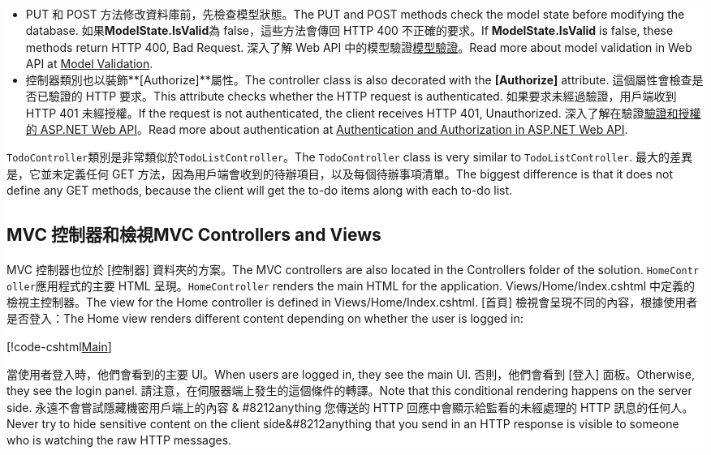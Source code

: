 - <span data-ttu-id="bc36c-226">PUT 和 POST 方法修改資料庫前，先檢查模型狀態。</span><span class="sxs-lookup"><span data-stu-id="bc36c-226">The PUT and POST methods check the model state before modifying the database.</span></span> <span data-ttu-id="bc36c-227">如果**ModelState.IsValid**為 false，這些方法會傳回 HTTP 400 不正確的要求。</span><span class="sxs-lookup"><span data-stu-id="bc36c-227">If **ModelState.IsValid** is false, these methods return HTTP 400, Bad Request.</span></span> <span data-ttu-id="bc36c-228">深入了解 Web API 中的模型驗證[模型驗證](../../../web-api/overview/formats-and-model-binding/model-validation-in-aspnet-web-api.md)。</span><span class="sxs-lookup"><span data-stu-id="bc36c-228">Read more about model validation in Web API at [Model Validation](../../../web-api/overview/formats-and-model-binding/model-validation-in-aspnet-web-api.md).</span></span>
- <span data-ttu-id="bc36c-229">控制器類別也以裝飾**[Authorize]**屬性。</span><span class="sxs-lookup"><span data-stu-id="bc36c-229">The controller class is also decorated with the **[Authorize]** attribute.</span></span> <span data-ttu-id="bc36c-230">這個屬性會檢查是否已驗證的 HTTP 要求。</span><span class="sxs-lookup"><span data-stu-id="bc36c-230">This attribute checks whether the HTTP request is authenticated.</span></span> <span data-ttu-id="bc36c-231">如果要求未經過驗證，用戶端收到 HTTP 401 未經授權。</span><span class="sxs-lookup"><span data-stu-id="bc36c-231">If the request is not authenticated, the client receives HTTP 401, Unauthorized.</span></span> <span data-ttu-id="bc36c-232">深入了解在驗證[驗證和授權的 ASP.NET Web API](../../../web-api/overview/security/authentication-and-authorization-in-aspnet-web-api.md)。</span><span class="sxs-lookup"><span data-stu-id="bc36c-232">Read more about authentication at [Authentication and Authorization in ASP.NET Web API](../../../web-api/overview/security/authentication-and-authorization-in-aspnet-web-api.md).</span></span>

<span data-ttu-id="bc36c-233">`TodoController`類別是非常類似於`TodoListController`。</span><span class="sxs-lookup"><span data-stu-id="bc36c-233">The `TodoController` class is very similar to `TodoListController`.</span></span> <span data-ttu-id="bc36c-234">最大的差異是，它並未定義任何 GET 方法，因為用戶端會收到的待辦項目，以及每個待辦事項清單。</span><span class="sxs-lookup"><span data-stu-id="bc36c-234">The biggest difference is that it does not define any GET methods, because the client will get the to-do items along with each to-do list.</span></span>

## <a name="mvc-controllers-and-views"></a><span data-ttu-id="bc36c-235">MVC 控制器和檢視</span><span class="sxs-lookup"><span data-stu-id="bc36c-235">MVC Controllers and Views</span></span>

<span data-ttu-id="bc36c-236">MVC 控制器也位於 [控制器] 資料夾的方案。</span><span class="sxs-lookup"><span data-stu-id="bc36c-236">The MVC controllers are also located in the Controllers folder of the solution.</span></span> <span data-ttu-id="bc36c-237">`HomeController`應用程式的主要 HTML 呈現。</span><span class="sxs-lookup"><span data-stu-id="bc36c-237">`HomeController` renders the main HTML for the application.</span></span> <span data-ttu-id="bc36c-238">Views/Home/Index.cshtml 中定義的檢視主控制器。</span><span class="sxs-lookup"><span data-stu-id="bc36c-238">The view for the Home controller is defined in Views/Home/Index.cshtml.</span></span> <span data-ttu-id="bc36c-239">[首頁] 檢視會呈現不同的內容，根據使用者是否登入：</span><span class="sxs-lookup"><span data-stu-id="bc36c-239">The Home view renders different content depending on whether the user is logged in:</span></span>

[!code-cshtml[Main](knockoutjs-template/samples/sample4.cshtml)]

<span data-ttu-id="bc36c-240">當使用者登入時，他們會看到的主要 UI。</span><span class="sxs-lookup"><span data-stu-id="bc36c-240">When users are logged in, they see the main UI.</span></span> <span data-ttu-id="bc36c-241">否則，他們會看到 [登入] 面板。</span><span class="sxs-lookup"><span data-stu-id="bc36c-241">Otherwise, they see the login panel.</span></span> <span data-ttu-id="bc36c-242">請注意，在伺服器端上發生的這個條件的轉譯。</span><span class="sxs-lookup"><span data-stu-id="bc36c-242">Note that this conditional rendering happens on the server side.</span></span> <span data-ttu-id="bc36c-243">永遠不會嘗試隱藏機密用戶端上的內容 & #8212anything 您傳送的 HTTP 回應中會顯示給監看的未經處理的 HTTP 訊息的任何人。</span><span class="sxs-lookup"><span data-stu-id="bc36c-243">Never try to hide sensitive content on the client side&#8212anything that you send in an HTTP response is visible to someone who is watching the raw HTTP messages.</span></span>
